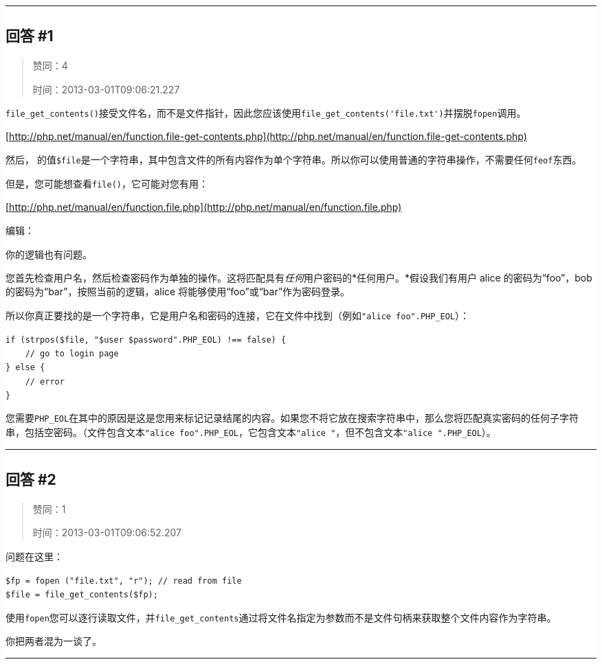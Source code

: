 * * *

## 回答 #1

> 赞同：4
> 
> 时间：2013-03-01T09:06:21.227

`file_get_contents()`接受文件名，而不是文件指针，因此您应该使用`file_get_contents('file.txt')`并摆脱`fopen`调用。

[http://php.net/manual/en/function.file-get-contents.php](http://php.net/manual/en/function.file-get-contents.php)

然后， 的值`$file`是一个字符串，其中包含文件的所有内容作为单个字符串。所以你可以使用普通的字符串操作，不需要任何`feof`东西。

但是，您可能想查看`file()`，它可能对您有用：

[http://php.net/manual/en/function.file.php](http://php.net/manual/en/function.file.php)

编辑：

你的逻辑也有问题。

您首先检查用户名，然后检查密码作为单独的操作。这将匹配具有*任何*用户密码的*任何用户。*假设我们有用户 alice 的密码为“foo”，bob 的密码为“bar”，按照当前的逻辑，alice 将能够使用“foo”或“bar”作为密码登录。

所以你真正要找的是一个字符串，它是用户名和密码的连接，它在文件中找到（例如`"alice foo".PHP_EOL`）：

```
if (strpos($file, "$user $password".PHP_EOL) !== false) {
    // go to login page
} else {
    // error
} 
```

您需要`PHP_EOL`在其中的原因是这是您用来标记记录结尾的内容。如果您不将它放在搜索字符串中，那么您将匹配真实密码的任何子字符串，包括空密码。（文件包含文本`"alice foo".PHP_EOL`，它包含文本`"alice "`，但不包含文本`"alice ".PHP_EOL`）。

* * *

## 回答 #2

> 赞同：1
> 
> 时间：2013-03-01T09:06:52.207

问题在这里：

```
$fp = fopen ("file.txt", "r"); // read from file
$file = file_get_contents($fp); 
```

使用`fopen`您可以逐行读取文件，并`file_get_contents`通过将文件名指定为参数而不是文件句柄来获取整个文件内容作为字符串。

你把两者混为一谈了。

* * *
